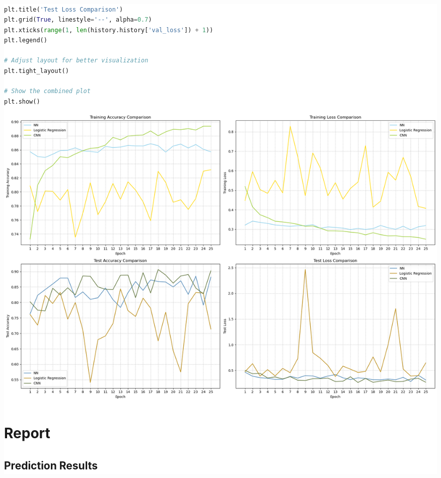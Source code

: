 ```python
plt.title('Test Loss Comparison')
plt.grid(True, linestyle='--', alpha=0.7)
plt.xticks(range(1, len(history.history['val_loss']) + 1))
plt.legend()

# Adjust layout for better visualization
plt.tight_layout()

# Show the combined plot
plt.show()
```


    
![png](pngs/output_64_0.png)
    


# Report

## Prediction Results
